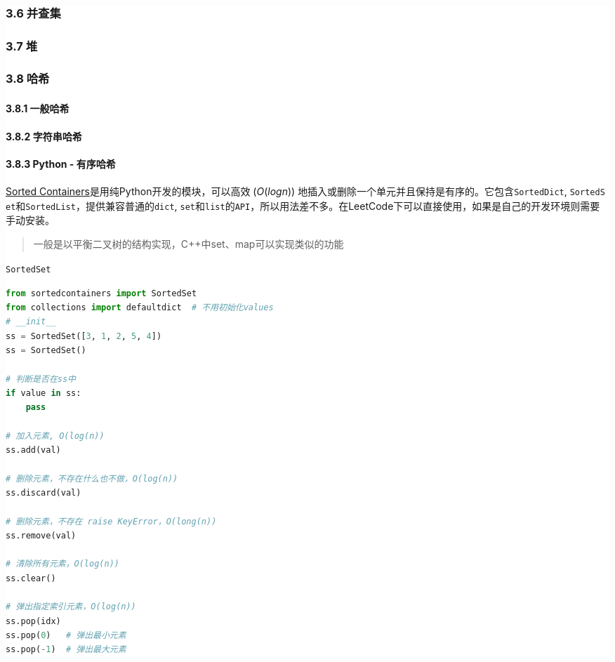 

### 3.6 并查集



### 3.7 堆



### 3.8 哈希

#### 3.8.1 一般哈希

#### 3.8.2 字符串哈希

#### 3.8.3 Python - 有序哈希

[Sorted Containers](https://grantjenks.com/docs/sortedcontainers/)是用纯Python开发的模块，可以高效 $(O(logn))$ 地插入或删除一个单元并且保持是有序的。它包含`SortedDict`, `SortedSet`和`SortedList`，提供兼容普通的`dict`, `set`和`list`的`API`，所以用法差不多。在LeetCode下可以直接使用，如果是自己的开发环境则需要手动安装。

> 一般是以平衡二叉树的结构实现，C++中set、map可以实现类似的功能

`SortedSet`

```python
from sortedcontainers import SortedSet
from collections import defaultdict  # 不用初始化values
# __init__
ss = SortedSet([3, 1, 2, 5, 4])
ss = SortedSet()

# 判断是否在ss中
if value in ss:
    pass

# 加入元素, O(log(n))
ss.add(val)

# 删除元素，不存在什么也不做，O(log(n))
ss.discard(val)

# 删除元素，不存在 raise KeyError，O(long(n))
ss.remove(val)

# 清除所有元素，O(log(n))
ss.clear()

# 弹出指定索引元素，O(log(n))
ss.pop(idx)
ss.pop(0)	# 弹出最小元素
ss.pop(-1)	# 弹出最大元素
```
